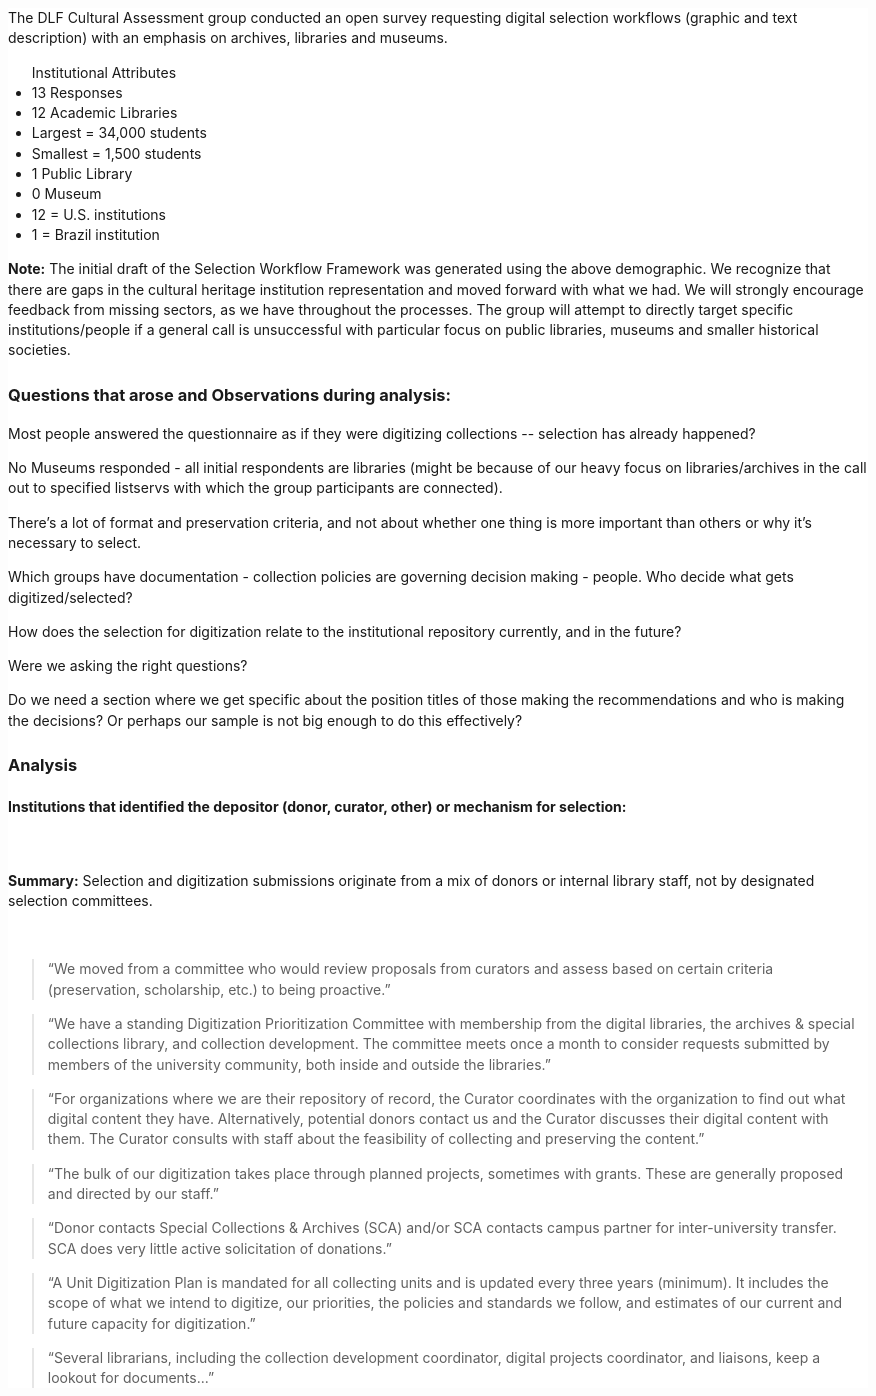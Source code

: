 <p>The DLF Cultural Assessment group conducted an open survey requesting digital selection workflows (graphic and text description) with an emphasis on archives, libraries and museums.</p>

<ul>Institutional Attributes
 
<li>13 Responses</li>
<li>12 Academic Libraries</li>
<li>Largest = 34,000 students</li>
<li>Smallest = 1,500 students</li>
<li>1 Public Library</li>
<li>0 Museum</li>
<li>12 = U.S. institutions</li>
<li>1 = Brazil institution</li>
</ul>

<p><strong>Note:</strong> The initial draft of the Selection Workflow Framework was generated using the above demographic. We recognize that there are gaps in the cultural heritage institution representation and moved forward with what we had. We will strongly encourage feedback from missing sectors, as we have throughout the processes. The group will attempt to directly target specific institutions/people if a general call is unsuccessful with particular focus on public libraries, museums and smaller historical societies.</p>

<h3>Questions that arose and Observations during analysis:</h3>
<p>Most people answered the questionnaire as if they were digitizing collections -- selection has already happened?<p>
<p>No Museums responded - all initial respondents are libraries (might be because of our heavy focus on libraries/archives in the call out to specified listservs with which the group participants are connected).</p><p>There’s a lot of format and preservation criteria, and not about whether one thing is more important than others or why it’s necessary to select.</p>
<p>Which groups have documentation - collection policies are governing decision making - people. Who decide what gets digitized/selected?</p>
<p>How does the selection for digitization relate to the institutional repository currently, and in the future?  </p>
<p>Were we asking the right questions?</p>
<p>Do we need a section where we get specific about the position titles of those making the recommendations and who is making the decisions? Or perhaps our sample is not big enough to do this effectively? </p>

<h3>Analysis</h3>

<h4>Institutions that identified the depositor (donor, curator, other) or mechanism for selection:</h4>
 
<p><strong>Summary:</strong> Selection and digitization submissions originate from a mix of donors or internal library staff, not by designated selection committees.</p>
 
<blockquote><p>“We moved from a committee who would review proposals from curators and assess based on certain criteria (preservation, scholarship, etc.) to being proactive.”</p></blockquote>
<blockquote><p>“We have a standing Digitization Prioritization Committee with membership from the digital libraries, the archives & special collections library, and collection development. The committee meets once a month to consider requests submitted by members of the university community, both inside and outside the libraries.”</p></blockquote>
<blockquote><p>“For organizations where we are their repository of record, the Curator coordinates with the organization to find out what digital content they have. Alternatively, potential donors contact us and the Curator discusses their digital content with them. The Curator consults with staff about the feasibility of collecting and preserving the content.”</p></blockquote>
<blockquote><p>“The bulk of our digitization takes place through planned projects, sometimes with grants. These are generally proposed and directed by our staff.”</p></blockquote>
<blockquote><p>“Donor contacts Special Collections & Archives (SCA) and/or SCA contacts campus partner for inter-university transfer. SCA does very little active solicitation of donations.”</p></blockquote>
<blockquote><p>“A Unit Digitization Plan is mandated for all collecting units and is updated every three years (minimum). It includes the scope of what we intend to digitize, our priorities, the policies and standards we follow, and estimates of our current and future capacity for digitization.” </p></blockquote>
<blockquote><p>“Several librarians, including the collection development coordinator, digital projects coordinator, and liaisons, keep a lookout for documents...”</p></blockquote>